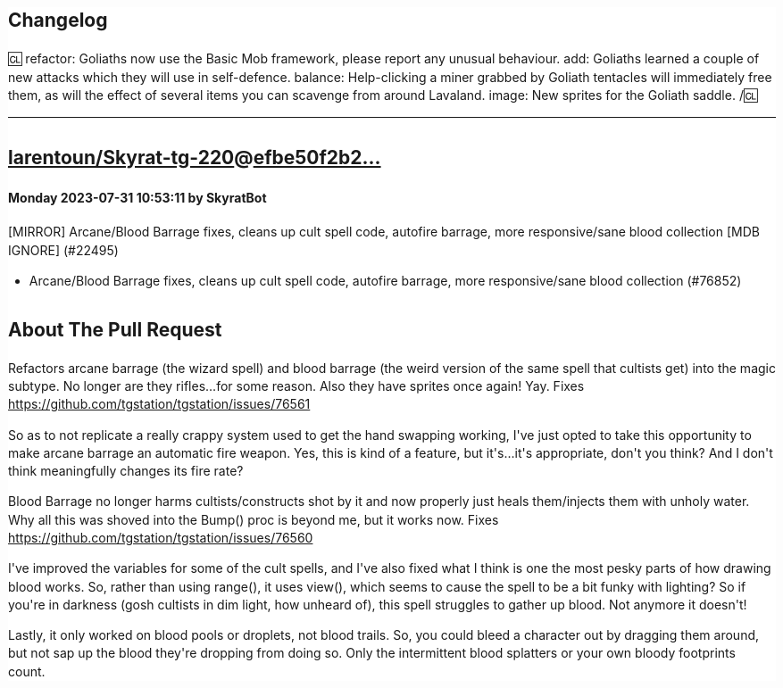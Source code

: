 ## Changelog

:cl:
refactor: Goliaths now use the Basic Mob framework, please report any
unusual behaviour.
add: Goliaths learned a couple of new attacks which they will use in
self-defence.
balance: Help-clicking a miner grabbed by Goliath tentacles will
immediately free them, as will the effect of several items you can
scavenge from around Lavaland.
image: New sprites for the Goliath saddle.
/:cl:

---
## [larentoun/Skyrat-tg-220](https://github.com/larentoun/Skyrat-tg-220)@[efbe50f2b2...](https://github.com/larentoun/Skyrat-tg-220/commit/efbe50f2b269e6552b68360aafa0b8c476394584)
#### Monday 2023-07-31 10:53:11 by SkyratBot

[MIRROR] Arcane/Blood Barrage fixes, cleans up cult spell code, autofire barrage, more responsive/sane blood collection [MDB IGNORE] (#22495)

* Arcane/Blood Barrage fixes, cleans up cult spell code, autofire barrage, more responsive/sane blood collection (#76852)

## About The Pull Request

Refactors arcane barrage (the wizard spell) and blood barrage (the weird
version of the same spell that cultists get) into the magic subtype. No
longer are they rifles...for some reason. Also they have sprites once
again! Yay. Fixes https://github.com/tgstation/tgstation/issues/76561

So as to not replicate a really crappy system used to get the hand
swapping working, I've just opted to take this opportunity to make
arcane barrage an automatic fire weapon. Yes, this is kind of a feature,
but it's...it's appropriate, don't you think? And I don't think
meaningfully changes its fire rate?

Blood Barrage no longer harms cultists/constructs shot by it and now
properly just heals them/injects them with unholy water. Why all this
was shoved into the Bump() proc is beyond me, but it works now. Fixes
https://github.com/tgstation/tgstation/issues/76560

I've improved the variables for some of the cult spells, and I've also
fixed what I think is one the most pesky parts of how drawing blood
works. So, rather than using range(), it uses view(), which seems to
cause the spell to be a bit funky with lighting? So if you're in
darkness (gosh cultists in dim light, how unheard of), this spell
struggles to gather up blood. Not anymore it doesn't!

Lastly, it only worked on blood pools or droplets, not blood trails. So,
you could bleed a character out by dragging them around, but not sap up
the blood they're dropping from doing so. Only the intermittent blood
splatters or your own bloody footprints count.


[1]:  https://lore.kernel.org/lkml/20181029221037.87724-1-dancol@google.com/
[2]:  https://lore.kernel.org/lkml/874lbtjvtd.fsf@oldenburg2.str.redhat.com/
[3]:  https://lore.kernel.org/lkml/20181204132604.aspfupwjgjx6fhva@brauner.io/
[4]:  https://lore.kernel.org/lkml/20181203180224.fkvw4kajtbvru2ku@brauner.io/
[5]:  https://lore.kernel.org/lkml/20181121213946.GA10795@mail.hallyn.com/
[6]:  https://lore.kernel.org/lkml/20181120103111.etlqp7zop34v6nv4@brauner.io/
[7]:  https://lore.kernel.org/lkml/36323361-90BD-41AF-AB5B-EE0D7BA02C21@amacapital.net/
[8]:  https://lore.kernel.org/lkml/87tvjxp8pc.fsf@xmission.com/
[9]:  https://asciinema.org/a/IQjuCHew6bnq1cr78yuMv16cy
[11]: https://lore.kernel.org/lkml/F53D6D38-3521-4C20-9034-5AF447DF62FF@amacapital.net/
[12]: https://lore.kernel.org/lkml/87zhtjn8ck.fsf@xmission.com/
[13]: https://lore.kernel.org/lkml/871s6u9z6u.fsf@xmission.com/
[14]: https://lore.kernel.org/lkml/20181206231742.xxi4ghn24z4h2qki@brauner.io/
[15]: https://lore.kernel.org/lkml/20181207003124.GA11160@mail.hallyn.com/
[16]: https://lore.kernel.org/lkml/20181207015423.4miorx43l3qhppfz@brauner.io/
[17]: https://lore.kernel.org/lkml/CAGXu5jL8PciZAXvOvCeCU3wKUEB_dU-O3q0tDw4uB_ojMvDEew@mail.gmail.com/
[18]: https://lore.kernel.org/lkml/20181206222746.GB9224@mail.hallyn.com/
[19]: https://lore.kernel.org/lkml/20181208054059.19813-1-christian@brauner.io/
[20]: https://lore.kernel.org/lkml/8736rebl9s.fsf@oldenburg.str.redhat.com/
[21]: https://lore.kernel.org/lkml/20181228152012.dbf0508c2508138efc5f2bbe@linux-foundation.org/
[22]: https://lore.kernel.org/lkml/20181228233725.722tdfgijxcssg76@brauner.io/
[23]: https://lwn.net/Articles/773459/
[24]: https://lore.kernel.org/lkml/8736rebl9s.fsf@oldenburg.str.redhat.com/
[25]: https://lore.kernel.org/lkml/CAK8P3a0ej9NcJM8wXNPbcGUyOUZYX+VLoDFdbenW3s3114oQZw@mail.gmail.com/